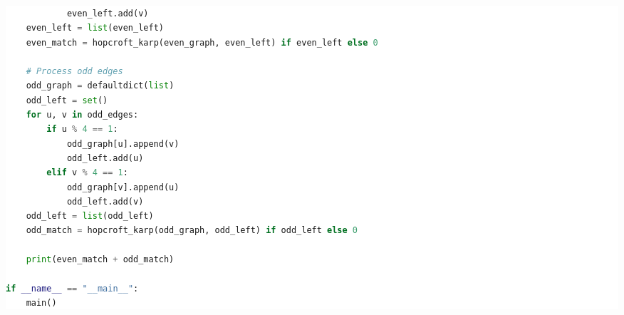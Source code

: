 ```python
            even_left.add(v)
    even_left = list(even_left)
    even_match = hopcroft_karp(even_graph, even_left) if even_left else 0

    # Process odd edges
    odd_graph = defaultdict(list)
    odd_left = set()
    for u, v in odd_edges:
        if u % 4 == 1:
            odd_graph[u].append(v)
            odd_left.add(u)
        elif v % 4 == 1:
            odd_graph[v].append(u)
            odd_left.add(v)
    odd_left = list(odd_left)
    odd_match = hopcroft_karp(odd_graph, odd_left) if odd_left else 0

    print(even_match + odd_match)

if __name__ == "__main__":
    main()
```